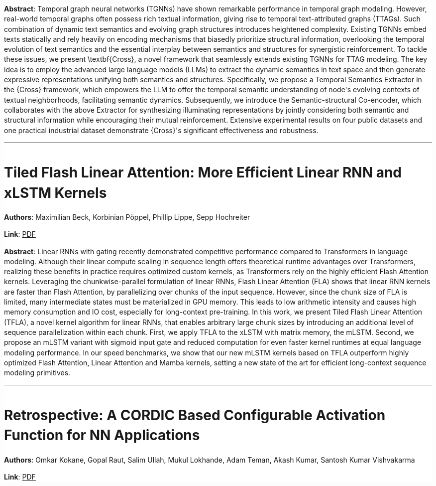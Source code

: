 **Abstract**: Temporal graph neural networks (TGNNs) have shown remarkable performance in temporal graph modeling. However, real-world temporal graphs often possess rich textual information, giving rise to temporal text-attributed graphs (TTAGs). Such combination of dynamic text semantics and evolving graph structures introduces heightened complexity. Existing TGNNs embed texts statically and rely heavily on encoding mechanisms that biasedly prioritize structural information, overlooking the temporal evolution of text semantics and the essential interplay between semantics and structures for synergistic reinforcement. To tackle these issues, we present \textbf{Cross}, a novel framework that seamlessly extends existing TGNNs for TTAG modeling. The key idea is to employ the advanced large language models (LLMs) to extract the dynamic semantics in text space and then generate expressive representations unifying both semantics and structures. Specifically, we propose a Temporal Semantics Extractor in the {Cross} framework, which empowers the LLM to offer the temporal semantic understanding of node's evolving contexts of textual neighborhoods, facilitating semantic dynamics. Subsequently, we introduce the Semantic-structural Co-encoder, which collaborates with the above Extractor for synthesizing illuminating representations by jointly considering both semantic and structural information while encouraging their mutual reinforcement. Extensive experimental results on four public datasets and one practical industrial dataset demonstrate {Cross}'s significant effectiveness and robustness. 

---
# Tiled Flash Linear Attention: More Efficient Linear RNN and xLSTM Kernels 

**Authors**: Maximilian Beck, Korbinian Pöppel, Phillip Lippe, Sepp Hochreiter  

**Link**: [PDF](https://arxiv.org/pdf/2503.14376)  

**Abstract**: Linear RNNs with gating recently demonstrated competitive performance compared to Transformers in language modeling. Although their linear compute scaling in sequence length offers theoretical runtime advantages over Transformers, realizing these benefits in practice requires optimized custom kernels, as Transformers rely on the highly efficient Flash Attention kernels. Leveraging the chunkwise-parallel formulation of linear RNNs, Flash Linear Attention (FLA) shows that linear RNN kernels are faster than Flash Attention, by parallelizing over chunks of the input sequence. However, since the chunk size of FLA is limited, many intermediate states must be materialized in GPU memory. This leads to low arithmetic intensity and causes high memory consumption and IO cost, especially for long-context pre-training. In this work, we present Tiled Flash Linear Attention (TFLA), a novel kernel algorithm for linear RNNs, that enables arbitrary large chunk sizes by introducing an additional level of sequence parallelization within each chunk. First, we apply TFLA to the xLSTM with matrix memory, the mLSTM. Second, we propose an mLSTM variant with sigmoid input gate and reduced computation for even faster kernel runtimes at equal language modeling performance. In our speed benchmarks, we show that our new mLSTM kernels based on TFLA outperform highly optimized Flash Attention, Linear Attention and Mamba kernels, setting a new state of the art for efficient long-context sequence modeling primitives. 

---
# Retrospective: A CORDIC Based Configurable Activation Function for NN Applications 

**Authors**: Omkar Kokane, Gopal Raut, Salim Ullah, Mukul Lokhande, Adam Teman, Akash Kumar, Santosh Kumar Vishvakarma  

**Link**: [PDF](https://arxiv.org/pdf/2503.14354)  
